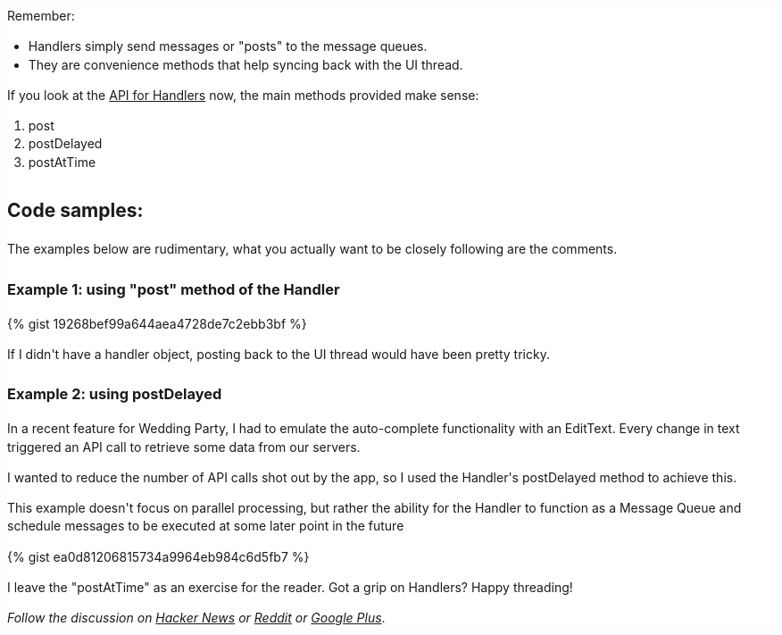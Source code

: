 Remember:

* Handlers simply send messages or "posts" to the message queues.
* They are convenience methods that help syncing back with the UI thread.

If you look at the [API for Handlers](http://developer.android.com/reference/android/os/Handler.html) now, the main methods provided make sense:

1. post
2. postDelayed
3. postAtTime


## Code samples:

The examples below are rudimentary, what you actually want to be closely following are the comments.

### Example 1: using "post" method of the Handler

{% gist 19268bef99a644aea4728de7c2ebb3bf %}

If I didn't have a handler object, posting back to the UI thread would have been pretty tricky.

### Example 2: using postDelayed

In a recent feature for Wedding Party, I had to emulate the auto-complete functionality with an EditText. Every change in text triggered an API call to retrieve some data from our servers.

I wanted to reduce the number of API calls shot out by the app, so I used the Handler's postDelayed method to achieve this.

This example doesn't focus on parallel processing, but rather the ability for the Handler to function as a Message Queue and schedule messages to be executed at some later point in the future

{% gist ea0d81206815734a9964eb984c6d5fb7 %}

I leave the "postAtTime" as an exercise for the reader. Got a grip on Handlers? Happy threading!


_Follow the discussion on [Hacker News](https://news.ycombinator.com/item?id=7921979) or [Reddit](http://www.reddit.com/r/androiddev/comments/28nsty/primer_on_threading_and_handlers_in_android/) or [Google Plus](https://plus.google.com/106712246601366256750/posts/KMU37xoYGuY)_.
